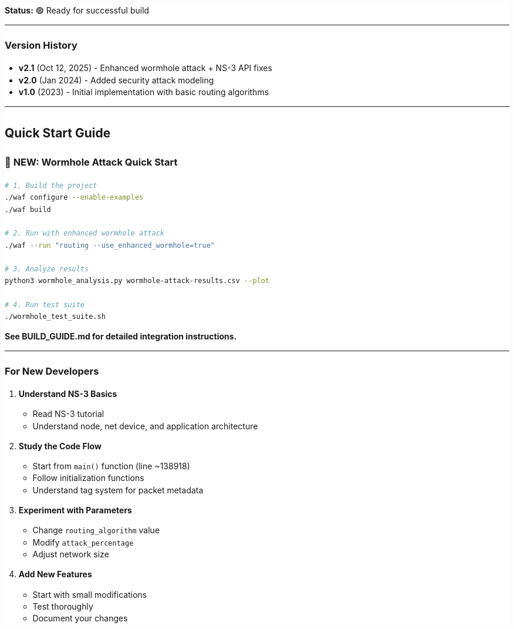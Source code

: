 **Status:** 🟢 Ready for successful build

---

### Version History
- **v2.1** (Oct 12, 2025) - Enhanced wormhole attack + NS-3 API fixes
- **v2.0** (Jan 2024) - Added security attack modeling
- **v1.0** (2023) - Initial implementation with basic routing algorithms

---

## Quick Start Guide

### 🚀 **NEW: Wormhole Attack Quick Start**

```bash
# 1. Build the project
./waf configure --enable-examples
./waf build

# 2. Run with enhanced wormhole attack
./waf --run "routing --use_enhanced_wormhole=true"

# 3. Analyze results
python3 wormhole_analysis.py wormhole-attack-results.csv --plot

# 4. Run test suite
./wormhole_test_suite.sh
```

**See BUILD_GUIDE.md for detailed integration instructions.**

---

### For New Developers

1. **Understand NS-3 Basics**
   - Read NS-3 tutorial
   - Understand node, net device, and application architecture

2. **Study the Code Flow**
   - Start from `main()` function (line ~138918)
   - Follow initialization functions
   - Understand tag system for packet metadata

3. **Experiment with Parameters**
   - Change `routing_algorithm` value
   - Modify `attack_percentage`
   - Adjust network size

4. **Add New Features**
   - Start with small modifications
   - Test thoroughly
   - Document your changes
